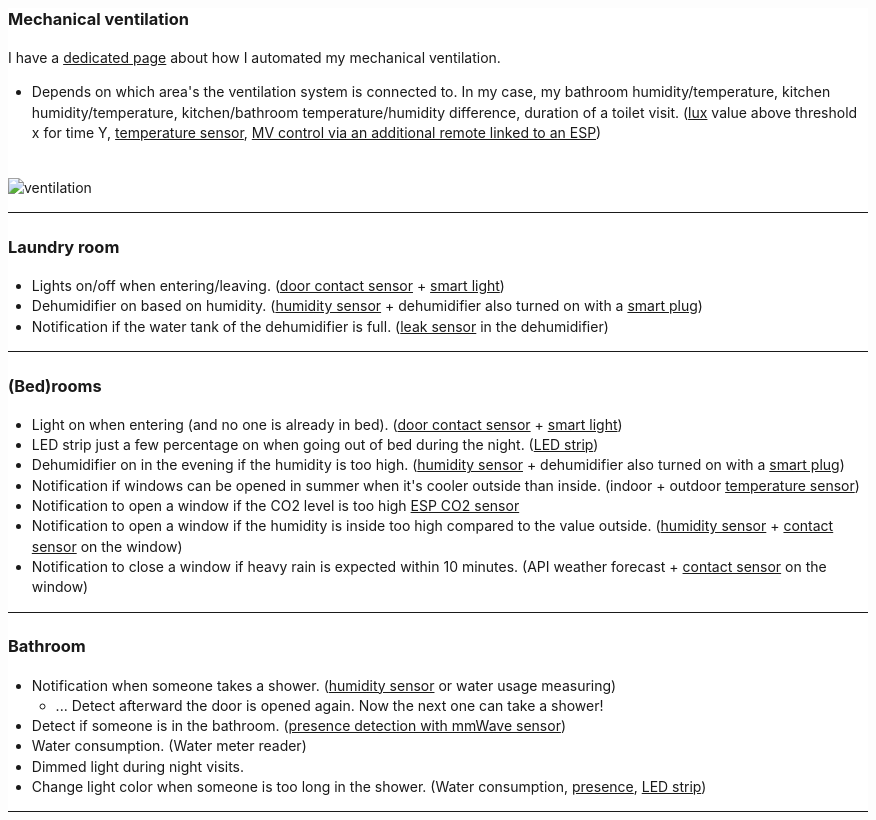 
### Mechanical ventilation

I have a [dedicated page](/esphome/orcon_mechanic_ventilation) about how I automated my mechanical ventilation.

* Depends on which area's the ventilation system is connected to.
  In my case, my bathroom humidity/temperature, kitchen humidity/temperature,
  kitchen/bathroom temperature/humidity difference, duration of a toilet visit.
  ([lux](../buy/smart_home_best_buy_tips#light-intensity-sensor) value above threshold x for time Y,  [temperature sensor](../buy/smart_home_best_buy_tips#temperature-sensor), 
[MV control via an additional remote linked to an ESP](../esphome/orcon_mechanic_ventilation))
<br>
<img src="images/ventilation_socket.jpg" alt="ventilation" height="350px" />

---

### Laundry room
* Lights on/off when entering/leaving. ([door contact sensor](../buy/smart_home_best_buy_tips#contact-sensor) + [smart light](../buy/smart_home_best_buy_tips#lights))
* Dehumidifier on based on humidity. ([humidity sensor](../buy/smart_home_best_buy_tips#temperature-sensor) + dehumidifier also turned on with a [smart plug](../buy/smart_home_best_buy_tips#smart-socket))
* Notification if the water tank of the dehumidifier is full. ([leak sensor](../buy/smart_home_best_buy_tips#leak-sensor) in the dehumidifier)

---

### (Bed)rooms
* Light on when entering (and no one is already in bed). ([door contact sensor](../buy/smart_home_best_buy_tips#contact-sensor) + [smart light](../buy/smart_home_best_buy_tips#lights))
* LED strip just a few percentage on when going out of bed during the night. ([LED strip](../buy/smart_home_best_buy_tips#led-strip))
* Dehumidifier on in the evening if the humidity is too high. ([humidity sensor](../buy/smart_home_best_buy_tips#temperature-sensor) + dehumidifier also turned on with a [smart plug](../buy/smart_home_best_buy_tips#smart-socket))
* Notification if windows can be opened in summer when it's cooler outside than inside. (indoor + outdoor [temperature sensor](../buy/smart_home_best_buy_tips#temperature-sensor))
* Notification to open a window if the CO2 level is too high [ESP CO2 sensor](../esphome/co2_senseair_s8_sensor)
* Notification to open a window if the humidity is inside too high compared to the value outside. ([humidity sensor](../buy/smart_home_best_buy_tips#temperature-sensor) + [contact sensor](../buy/smart_home_best_buy_tips#contact-sensor) on the window)
* Notification to close a window if heavy rain is expected within 10 minutes. (API weather forecast + [contact sensor](../buy/smart_home_best_buy_tips#contact-sensor) on the window)

---

### Bathroom
* Notification when someone takes a shower. ([humidity sensor](../buy/smart_home_best_buy_tips#temperature-sensor) or water usage measuring)
  * ... Detect afterward the door is opened again. Now the next one can take a shower! 
* Detect if someone is in the bathroom. ([presence detection with mmWave sensor](../buy/smart_home_best_buy_tips#presence-detection-sensor))
* Water consumption. (Water meter reader)
* Dimmed light during night visits.
* Change light color when someone is too long in the shower. (Water consumption, [presence](../buy/smart_home_best_buy_tips#presence-detection-sensor), [LED strip](../buy/smart_home_best_buy_tips#led-strip))

---